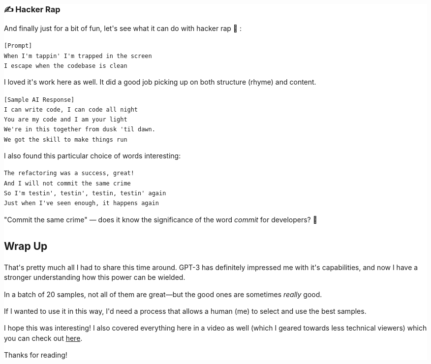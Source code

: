 ### ✍ Hacker Rap

And finally just for a bit of fun, let's see what it can do with hacker rap 🤣 :

```
[Prompt]
When I'm tappin' I'm trapped in the screen
I escape when the codebase is clean
```

I loved it's work here as well. It did a good job picking up on both structure
(rhyme) and content.

```
[Sample AI Response]
I can write code, I can code all night
You are my code and I am your light
We're in this together from dusk 'til dawn.
We got the skill to make things run
```

I also found this particular choice of words interesting:

```
The refactoring was a success, great!
And I will not commit the same crime
So I'm testin', testin', testin, testin' again
Just when I've seen enough, it happens again
```

"Commit the same crime" — does it know the significance of the word _commit_ for
developers? 🤯

## Wrap Up

That's pretty much all I had to share this time around. GPT-3 has definitely
impressed me with it's capabilities, and now I have a stronger understanding how
this power can be wielded.

In a batch of 20 samples, not all of them are great—but the good ones are
sometimes _really_ good.

If I wanted to use it in this way, I'd need a process that allows a human (me)
to select and use the best samples.

I hope this was interesting! I also covered everything here in a video as well
(which I geared towards less technical viewers) which you can check out
[here](https://www.youtube.com/watch?v=r3zKcL0iGeA&t=47s).

Thanks for reading!
